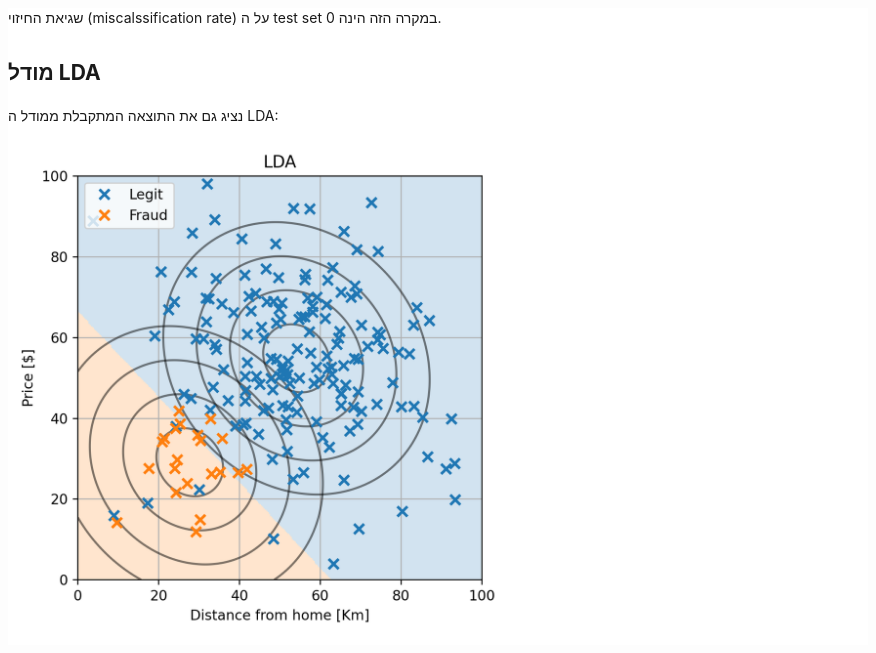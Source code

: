 </div>

שגיאת החיזוי (miscalssification rate) על ה test set במקרה הזה הינה 0.

</section><section>

## מודל LDA

נציג גם את התוצאה המתקבלת ממודל ה LDA:

<div class="imgbox" style="max-width:500px">

![](../lecture09/output/transactions_single_lda.png)

</div>
</section>
</div>

